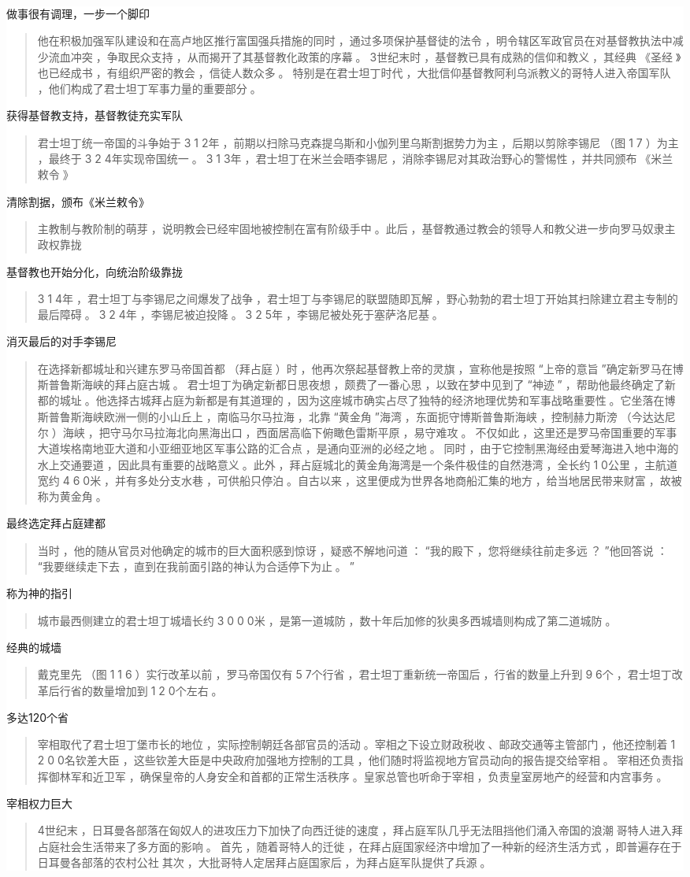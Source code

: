 

做事很有调理，一步一个脚印
>他在积极加强军队建设和在高卢地区推行富国强兵措施的同时 ，通过多项保护基督徒的法令 ，明令辖区军政官员在对基督教执法中减少流血冲突 ，争取民众支持 ，从而揭开了其基督教化政策的序幕 。
3世纪末时 ，基督教已具有成熟的信仰和教义 ，其经典 《圣经 》也已经成书 ，有组织严密的教会 ，信徒人数众多 。
特别是在君士坦丁时代 ，大批信仰基督教阿利乌派教义的哥特人进入帝国军队 ，他们构成了君士坦丁军事力量的重要部分 。



获得基督教支持，基督教徒充实军队
>君士坦丁统一帝国的斗争始于 3 1 2年 ，前期以扫除马克森提乌斯和小伽列里乌斯割据势力为主 ，后期以剪除李锡尼 （图 1 7 ）为主 ，最终于 3 2 4年实现帝国统一 。
3 1 3年 ，君士坦丁在米兰会晤李锡尼 ，消除李锡尼对其政治野心的警惕性 ，并共同颁布 《米兰敕令 》



清除割据，颁布《米兰敕令》
>主教制与教阶制的萌芽 ，说明教会已经牢固地被控制在富有阶级手中 。此后 ，基督教通过教会的领导人和教父进一步向罗马奴隶主政权靠拢



基督教也开始分化，向统治阶级靠拢
>3 1 4年 ，君士坦丁与李锡尼之间爆发了战争 ，君士坦丁与李锡尼的联盟随即瓦解 ，野心勃勃的君士坦丁开始其扫除建立君主专制的最后障碍 。
3 2 4年 ，李锡尼被迫投降 。 3 2 5年 ，李锡尼被处死于塞萨洛尼基 。



消灭最后的对手李锡尼
>在选择新都城址和兴建东罗马帝国首都 （拜占庭 ）时 ，他再次祭起基督教上帝的灵旗 ，宣称他是按照 “上帝的意旨 ”确定新罗马在博斯普鲁斯海峡的拜占庭古城 。
君士坦丁为确定新都日思夜想 ，颇费了一番心思 ，以致在梦中见到了 “神迹 ” ，帮助他最终确定了新都的城址 。他选择古城拜占庭为新都是有其道理的 ，因为这座城市确实占尽了独特的经济地理优势和军事战略重要性 。它坐落在博斯普鲁斯海峡欧洲一侧的小山丘上 ，南临马尔马拉海 ，北靠 “黄金角 ”海湾 ，东面扼守博斯普鲁斯海峡 ，控制赫力斯滂 （今达达尼尔 ）海峡 ，把守马尔马拉海北向黑海出口 ，西面居高临下俯瞰色雷斯平原 ，易守难攻 。
不仅如此 ，这里还是罗马帝国重要的军事大道埃格南地亚大道和小亚细亚地区军事公路的汇合点 ，是通向亚洲的必经之地 。
同时 ，由于它控制黑海经由爱琴海进入地中海的水上交通要道 ，因此具有重要的战略意义 。此外 ，拜占庭城北的黄金角海湾是一个条件极佳的自然港湾 ，全长约 1 0公里 ，主航道宽约 4 6 0米 ，并有多处分支水巷 ，可供船只停泊 。自古以来 ，这里便成为世界各地商船汇集的地方 ，给当地居民带来财富 ，故被称为黄金角 。



最终选定拜占庭建都
>当时 ，他的随从官员对他确定的城市的巨大面积感到惊讶 ，疑惑不解地问道 ： “我的殿下 ，您将继续往前走多远 ？ ”他回答说 ： “我要继续走下去 ，直到在我前面引路的神认为合适停下为止 。 ”



称为神的指引
>城市最西侧建立的君士坦丁城墙长约 3 0 0 0米 ，是第一道城防 ，数十年后加修的狄奥多西城墙则构成了第二道城防 。



经典的城墙
>戴克里先 （图 1 1 6 ）实行改革以前 ，罗马帝国仅有 5 7个行省 ，君士坦丁重新统一帝国后 ，行省的数量上升到 9 6个 ，君士坦丁改革后行省的数量增加到 1 2 0个左右 。



多达120个省
>宰相取代了君士坦丁堡市长的地位 ，实际控制朝廷各部官员的活动 。宰相之下设立财政税收 、邮政交通等主管部门 ，他还控制着 1 2 0 0名钦差大臣 ，这些钦差大臣是中央政府加强地方控制的工具 ，他们随时将监视地方官员动向的报告提交给宰相 。
宰相还负责指挥御林军和近卫军 ，确保皇帝的人身安全和首都的正常生活秩序 。皇家总管也听命于宰相 ，负责皇室房地产的经营和内宫事务 。



宰相权力巨大
>4世纪末 ，日耳曼各部落在匈奴人的进攻压力下加快了向西迁徙的速度 ，拜占庭军队几乎无法阻挡他们涌入帝国的浪潮
哥特人进入拜占庭社会生活带来了多方面的影响 。
首先 ，随着哥特人的迁徙 ，在拜占庭国家经济中增加了一种新的经济生活方式 ，即普遍存在于日耳曼各部落的农村公社
其次 ，大批哥特人定居拜占庭国家后 ，为拜占庭军队提供了兵源 。

